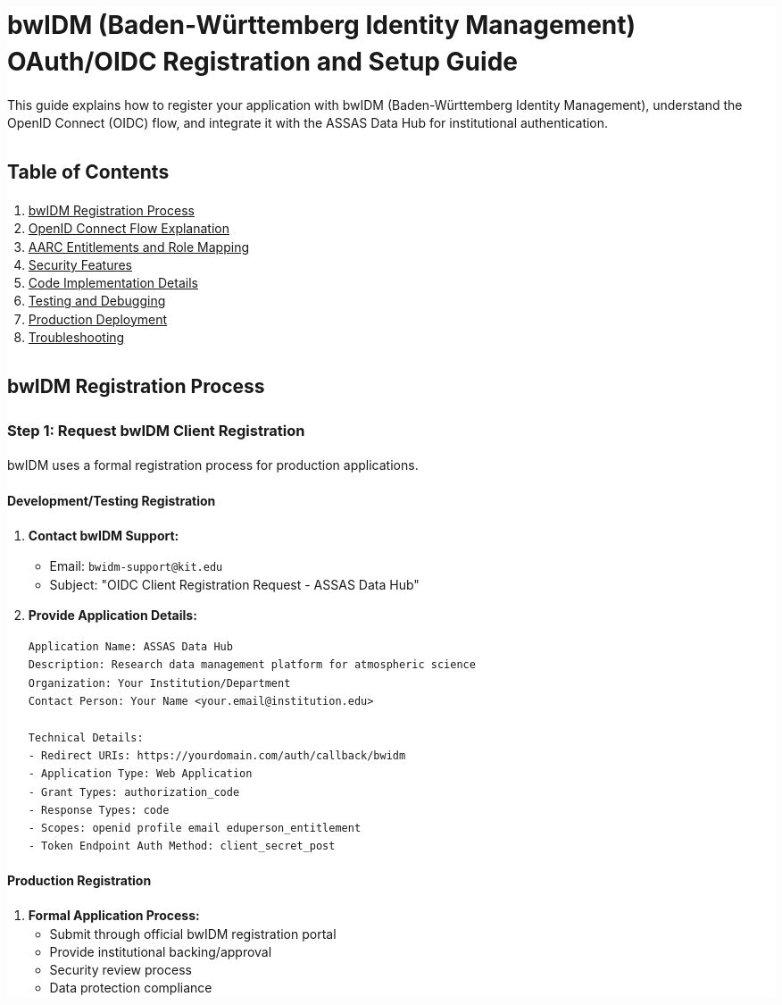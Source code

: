 # bwIDM (Baden-Württemberg Identity Management) OAuth/OIDC Registration and Setup Guide

This guide explains how to register your application with bwIDM (Baden-Württemberg Identity Management), understand the OpenID Connect (OIDC) flow, and integrate it with the ASSAS Data Hub for institutional authentication.

## Table of Contents

1. [bwIDM Registration Process](#bwidm-registration-process)
2. [OpenID Connect Flow Explanation](#openid-connect-flow-explanation)
3. [AARC Entitlements and Role Mapping](#aarc-entitlements-and-role-mapping)
4. [Security Features](#security-features)
5. [Code Implementation Details](#code-implementation-details)
6. [Testing and Debugging](#testing-and-debugging)
7. [Production Deployment](#production-deployment)
8. [Troubleshooting](#troubleshooting)

## bwIDM Registration Process

### Step 1: Request bwIDM Client Registration

bwIDM uses a formal registration process for production applications.

#### Development/Testing Registration

1. **Contact bwIDM Support:**
   - Email: `bwidm-support@kit.edu`
   - Subject: "OIDC Client Registration Request - ASSAS Data Hub"

2. **Provide Application Details:**
   ```
   Application Name: ASSAS Data Hub
   Description: Research data management platform for atmospheric science
   Organization: Your Institution/Department
   Contact Person: Your Name <your.email@institution.edu>
   
   Technical Details:
   - Redirect URIs: https://yourdomain.com/auth/callback/bwidm
   - Application Type: Web Application
   - Grant Types: authorization_code
   - Response Types: code
   - Scopes: openid profile email eduperson_entitlement
   - Token Endpoint Auth Method: client_secret_post
   ```

#### Production Registration

1. **Formal Application Process:**
   - Submit through official bwIDM registration portal
   - Provide institutional backing/approval
   - Security review process
   - Data protection compliance
